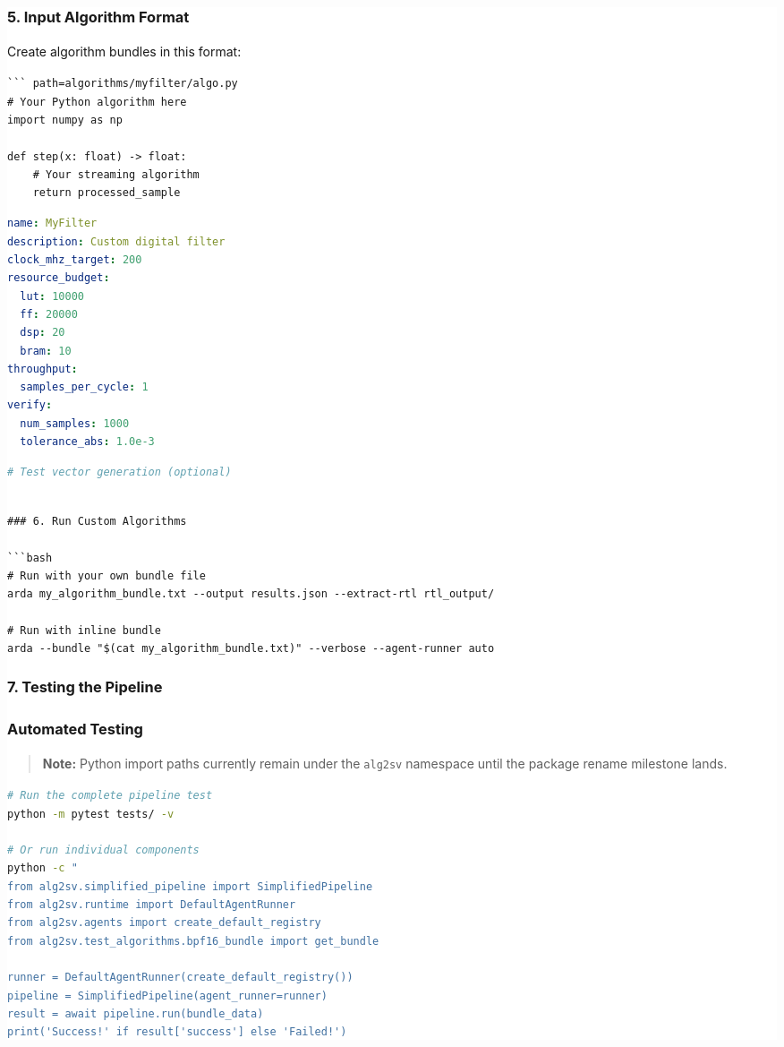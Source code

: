 ### 5. Input Algorithm Format

Create algorithm bundles in this format:

```text
``` path=algorithms/myfilter/algo.py
# Your Python algorithm here
import numpy as np

def step(x: float) -> float:
    # Your streaming algorithm
    return processed_sample
```

``` path=algorithms/myfilter/meta.yaml
name: MyFilter
description: Custom digital filter
clock_mhz_target: 200
resource_budget:
  lut: 10000
  ff: 20000
  dsp: 20
  bram: 10
throughput:
  samples_per_cycle: 1
verify:
  num_samples: 1000
  tolerance_abs: 1.0e-3
```

``` path=algorithms/myfilter/vectors.py
# Test vector generation (optional)
```
```

### 6. Run Custom Algorithms

```bash
# Run with your own bundle file
arda my_algorithm_bundle.txt --output results.json --extract-rtl rtl_output/

# Run with inline bundle
arda --bundle "$(cat my_algorithm_bundle.txt)" --verbose --agent-runner auto
```

### 7. Testing the Pipeline

### Automated Testing

> **Note:** Python import paths currently remain under the `alg2sv` namespace until the package rename milestone lands.

```bash
# Run the complete pipeline test
python -m pytest tests/ -v

# Or run individual components
python -c "
from alg2sv.simplified_pipeline import SimplifiedPipeline
from alg2sv.runtime import DefaultAgentRunner
from alg2sv.agents import create_default_registry
from alg2sv.test_algorithms.bpf16_bundle import get_bundle

runner = DefaultAgentRunner(create_default_registry())
pipeline = SimplifiedPipeline(agent_runner=runner)
result = await pipeline.run(bundle_data)
print('Success!' if result['success'] else 'Failed!')
```